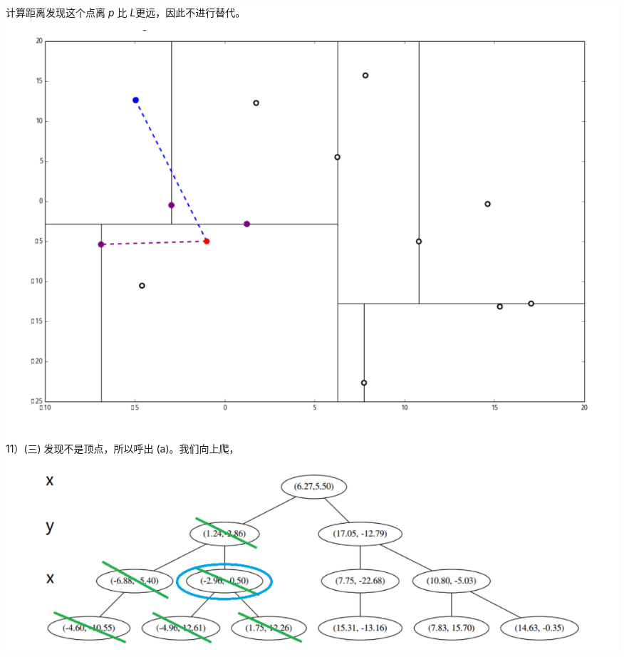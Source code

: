 计算距离发现这个点离 $p$ 比 $L$更远，因此不进行替代。

<div align=center>
    <img src=".\assets\2棵树\2棵树-28.png" style="zoom:80%;" />
</div> 

11）(三) 发现不是顶点，所以呼出 (a)。我们向上爬，

<div align=center>
    <img src=".\assets\2棵树\2棵树-29.png" style="zoom:80%;" />
</div> 
